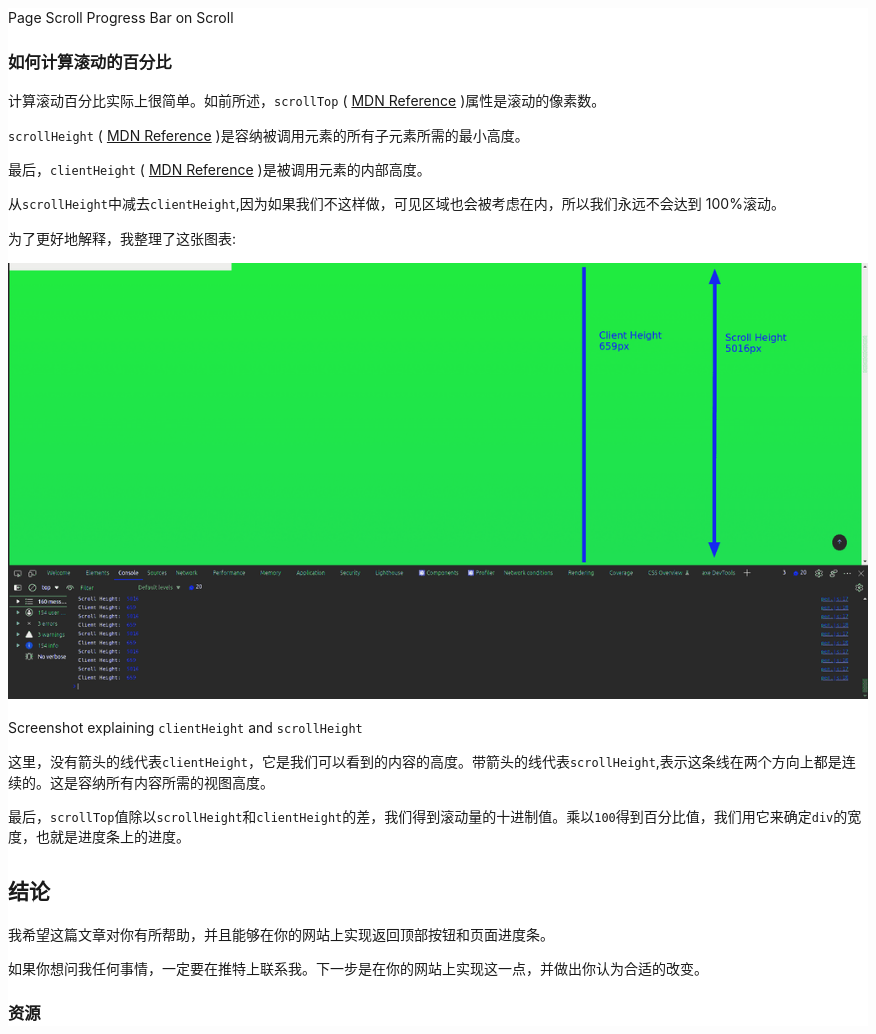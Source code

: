 Page Scroll Progress Bar on Scroll

### 如何计算滚动的百分比

计算滚动百分比实际上很简单。如前所述，`scrollTop` ( [MDN Reference](https://developer.mozilla.org/en-US/docs/Web/API/Element/scrollHeight) )属性是滚动的像素数。

`scrollHeight` ( [MDN Reference](https://developer.mozilla.org/en-US/docs/Web/API/Element/scrollHeight) )是容纳被调用元素的所有子元素所需的最小高度。

最后，`clientHeight` ( [MDN Reference](https://developer.mozilla.org/en-US/docs/Web/API/Element/clientHeight) )是被调用元素的内部高度。

从`scrollHeight`中减去`clientHeight`,因为如果我们不这样做，可见区域也会被考虑在内，所以我们永远不会达到 100%滚动。

为了更好地解释，我整理了这张图表:

![Screenshot explaining clientHeight and scrollHeight](img/7898311bd5623844f9d76a12a1fdad65.png)

Screenshot explaining `clientHeight` and `scrollHeight`

这里，没有箭头的线代表`clientHeight`，它是我们可以看到的内容的高度。带箭头的线代表`scrollHeight`,表示这条线在两个方向上都是连续的。这是容纳所有内容所需的视图高度。

最后，`scrollTop`值除以`scrollHeight`和`clientHeight`的差，我们得到滚动量的十进制值。乘以`100`得到百分比值，我们用它来确定`div`的宽度，也就是进度条上的进度。

## 结论

我希望这篇文章对你有所帮助，并且能够在你的网站上实现返回顶部按钮和页面进度条。

如果你想问我任何事情，一定要在推特上联系我。下一步是在你的网站上实现这一点，并做出你认为合适的改变。

### 资源
